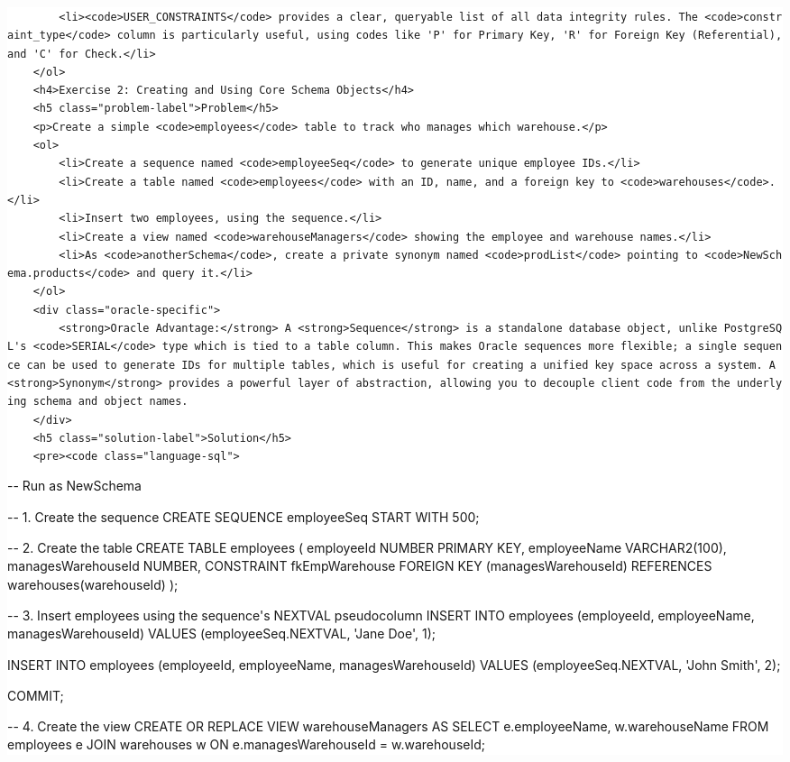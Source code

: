             <li><code>USER_CONSTRAINTS</code> provides a clear, queryable list of all data integrity rules. The <code>constraint_type</code> column is particularly useful, using codes like 'P' for Primary Key, 'R' for Foreign Key (Referential), and 'C' for Check.</li>
        </ol>
        <h4>Exercise 2: Creating and Using Core Schema Objects</h4>
        <h5 class="problem-label">Problem</h5>
        <p>Create a simple <code>employees</code> table to track who manages which warehouse.</p>
        <ol>
            <li>Create a sequence named <code>employeeSeq</code> to generate unique employee IDs.</li>
            <li>Create a table named <code>employees</code> with an ID, name, and a foreign key to <code>warehouses</code>.</li>
            <li>Insert two employees, using the sequence.</li>
            <li>Create a view named <code>warehouseManagers</code> showing the employee and warehouse names.</li>
            <li>As <code>anotherSchema</code>, create a private synonym named <code>prodList</code> pointing to <code>NewSchema.products</code> and query it.</li>
        </ol>
        <div class="oracle-specific">
            <strong>Oracle Advantage:</strong> A <strong>Sequence</strong> is a standalone database object, unlike PostgreSQL's <code>SERIAL</code> type which is tied to a table column. This makes Oracle sequences more flexible; a single sequence can be used to generate IDs for multiple tables, which is useful for creating a unified key space across a system. A <strong>Synonym</strong> provides a powerful layer of abstraction, allowing you to decouple client code from the underlying schema and object names.
        </div>
        <h5 class="solution-label">Solution</h5>
        <pre><code class="language-sql">
-- Run as NewSchema

-- 1. Create the sequence
CREATE SEQUENCE employeeSeq START WITH 500;

-- 2. Create the table
CREATE TABLE employees (
    employeeId          NUMBER PRIMARY KEY,
    employeeName        VARCHAR2(100),
    managesWarehouseId  NUMBER,
    CONSTRAINT fkEmpWarehouse FOREIGN KEY (managesWarehouseId) REFERENCES warehouses(warehouseId)
);

-- 3. Insert employees using the sequence's NEXTVAL pseudocolumn
INSERT INTO employees (employeeId, employeeName, managesWarehouseId)
VALUES (employeeSeq.NEXTVAL, 'Jane Doe', 1);

INSERT INTO employees (employeeId, employeeName, managesWarehouseId)
VALUES (employeeSeq.NEXTVAL, 'John Smith', 2);

COMMIT;

-- 4. Create the view
CREATE OR REPLACE VIEW warehouseManagers AS
SELECT
    e.employeeName,
    w.warehouseName
FROM
    employees e
JOIN
    warehouses w ON e.managesWarehouseId = w.warehouseId;
